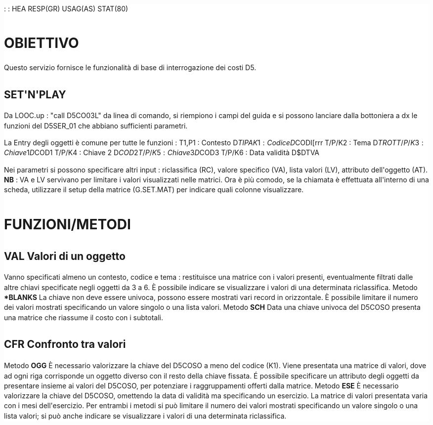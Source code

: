  :  : HEA RESP(GR) USAG(AS) STAT(80)
# OBIETTIVO
Questo servizio fornisce le funzionalità di base di interrogazione dei costi D5.

## SET'N'PLAY
Da LOOC.up :  "call D5CO03L" da linea di comando, si riempiono i campi del guida e si possono lanciare dalla
bottoniera a dx le funzioni del D5SER_01 che abbiano sufficienti parametri.

La Entry degli oggetti è comune per tutte le funzioni : 
T1,P1 :   Contesto      D$TIPA
K1 :      Codice        D$CODI[rrr
T/P/K2 :  Tema          D$TROT
T/P/K3 :  Chiave 1      D$COD1
T/P/K4 :  Chiave 2      D$COD2
T/P/K5 :  Chiave 3      D$COD3
T/P/K6 :  Data validità D$DTVA

Nei parametri si possono specificare altri input :  riclassifica (RC), valore specifico (VA), lista valori (LV), attributo dell'oggetto (AT).
**NB** :  VA e LV servivano per limitare i valori visualizzati nelle matrici. Ora è più comodo, se la chiamata è
 effettuata all'interno di una scheda, utilizzare il setup della matrice (G.SET.MAT) per indicare quali colonne
 visualizzare.

# FUNZIONI/METODI

## VAL Valori di un oggetto
Vanno specificati almeno un contesto, codice e tema :  restituisce una matrice con i valori presenti, eventualmente
filtrati dalle altre chiavi specificate negli oggetti da 3 a 6.
È possibile indicare se visualizzare i valori di una determinata riclassifica.
Metodo **\*BLANKS**
La chiave non deve essere univoca, possono essere mostrati vari record in orizzontale.
È possibile limitare il numero dei valori mostrati specificando un valore singolo o una lista valori.
Metodo **SCH**
Data una chiave univoca del D5COSO presenta una matrice che riassume il costo con i subtotali.

## CFR Confronto tra valori
Metodo **OGG**
È necessario valorizzare la chiave del D5COSO a meno del codice (K1). Viene presentata una matrice
di valori, dove ad ogni riga corrisponde un oggetto diverso con il resto della chiave fissata.
É possibile specificare un attributo degli oggetti da presentare insieme ai valori del D5COSO, per potenziare i
raggruppamenti offerti dalla matrice.
Metodo **ESE**
È necessario valorizzare la chiave del D5COSO, omettendo la data di validità ma specificando un esercizio.
La matrice di valori presentata varia con i mesi dell'esercizio.
Per entrambi i metodi si può limitare il numero dei valori mostrati specificando un valore singolo o una lista valori;
si può anche indicare se visualizzare i valori di una determinata riclassifica.
